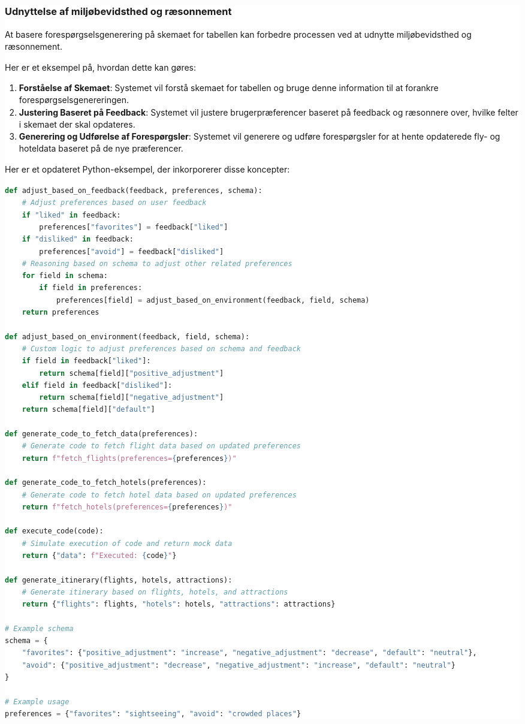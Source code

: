    ```python
   ```

### Udnyttelse af miljøbevidsthed og ræsonnement

At basere forespørgselsgenerering på skemaet for tabellen kan forbedre processen ved at udnytte miljøbevidsthed og ræsonnement.

Her er et eksempel på, hvordan dette kan gøres:

1. **Forståelse af Skemaet**: Systemet vil forstå skemaet for tabellen og bruge denne information til at forankre forespørgselsgenereringen.
2. **Justering Baseret på Feedback**: Systemet vil justere brugerpræferencer baseret på feedback og ræsonnere over, hvilke felter i skemaet der skal opdateres.
3. **Generering og Udførelse af Forespørgsler**: Systemet vil generere og udføre forespørgsler for at hente opdaterede fly- og hoteldata baseret på de nye præferencer.

Her er et opdateret Python-eksempel, der inkorporerer disse koncepter:

```python
def adjust_based_on_feedback(feedback, preferences, schema):
    # Adjust preferences based on user feedback
    if "liked" in feedback:
        preferences["favorites"] = feedback["liked"]
    if "disliked" in feedback:
        preferences["avoid"] = feedback["disliked"]
    # Reasoning based on schema to adjust other related preferences
    for field in schema:
        if field in preferences:
            preferences[field] = adjust_based_on_environment(feedback, field, schema)
    return preferences

def adjust_based_on_environment(feedback, field, schema):
    # Custom logic to adjust preferences based on schema and feedback
    if field in feedback["liked"]:
        return schema[field]["positive_adjustment"]
    elif field in feedback["disliked"]:
        return schema[field]["negative_adjustment"]
    return schema[field]["default"]

def generate_code_to_fetch_data(preferences):
    # Generate code to fetch flight data based on updated preferences
    return f"fetch_flights(preferences={preferences})"

def generate_code_to_fetch_hotels(preferences):
    # Generate code to fetch hotel data based on updated preferences
    return f"fetch_hotels(preferences={preferences})"

def execute_code(code):
    # Simulate execution of code and return mock data
    return {"data": f"Executed: {code}"}

def generate_itinerary(flights, hotels, attractions):
    # Generate itinerary based on flights, hotels, and attractions
    return {"flights": flights, "hotels": hotels, "attractions": attractions}

# Example schema
schema = {
    "favorites": {"positive_adjustment": "increase", "negative_adjustment": "decrease", "default": "neutral"},
    "avoid": {"positive_adjustment": "decrease", "negative_adjustment": "increase", "default": "neutral"}
}

# Example usage
preferences = {"favorites": "sightseeing", "avoid": "crowded places"}
```